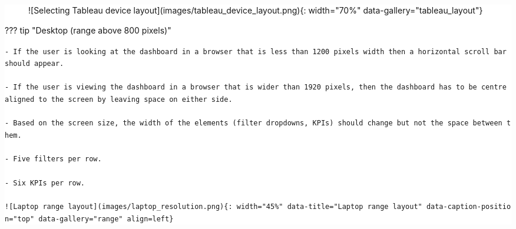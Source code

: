 <figure markdown>
  ![Selecting Tableau device layout](images/tableau_device_layout.png){: width="70%" data-gallery="tableau_layout"}
</figure>


??? tip "Desktop (range above 800 pixels)"

    - If the user is looking at the dashboard in a browser that is less than 1200 pixels width then a horizontal scroll bar should appear.

    - If the user is viewing the dashboard in a browser that is wider than 1920 pixels, then the dashboard has to be centre aligned to the screen by leaving space on either side.

    - Based on the screen size, the width of the elements (filter dropdowns, KPIs) should change but not the space between them.

    - Five filters per row.

    - Six KPIs per row.

    ![Laptop range layout](images/laptop_resolution.png){: width="45%" data-title="Laptop range layout" data-caption-position="top" data-gallery="range" align=left}